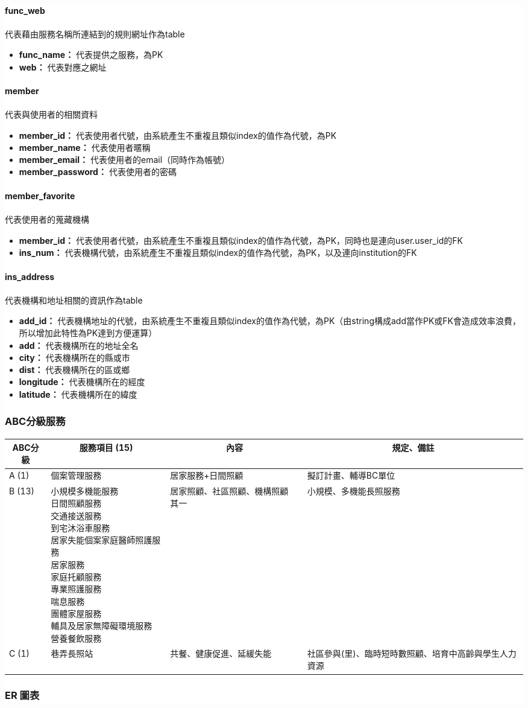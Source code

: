 #### func_web
代表藉由服務名稱所連結到的規則網址作為table
- **func_name：** 代表提供之服務，為PK
- **web：** 代表對應之網址

#### member
代表與使用者的相關資料
- **member_id：** 代表使用者代號，由系統產生不重複且類似index的值作為代號，為PK
- **member_name：** 代表使用者暱稱
- **member_email：** 代表使用者的email（同時作為帳號）
- **member_password：** 代表使用者的密碼

#### member_favorite
代表使用者的蒐藏機構
- **member_id：** 代表使用者代號，由系統產生不重複且類似index的值作為代號，為PK，同時也是連向user.user_id的FK
- **ins_num：** 代表機構代號，由系統產生不重複且類似index的值作為代號，為PK，以及連向institution的FK

#### ins_address
代表機構和地址相關的資訊作為table
- **add_id：** 代表機構地址的代號，由系統產生不重複且類似index的值作為代號，為PK（由string構成add當作PK或FK會造成效率浪費，所以增加此特性為PK達到方便運算）
- **add：** 代表機構所在的地址全名
- **city：** 代表機構所在的縣或市
- **dist：** 代表機構所在的區或鄉
- **longitude：** 代表機構所在的經度
- **latitude：** 代表機構所在的緯度

### ABC分級服務

| ABC分級 | 服務項目 (15) | 內容 | 規定、備註 |
| --- | --- | --- | --- |
| A (1) | 個案管理服務 | 居家服務+日間照顧 | 擬訂計畫、輔導BC單位 |
| B (13) | 小規模多機能服務<br>日間照顧服務<br>交通接送服務<br>到宅沐浴車服務<br>居家失能個案家庭醫師照護服務<br>居家服務<br>家庭托顧服務<br>專業照護服務<br>喘息服務<br>團體家屋服務<br>輔具及居家無障礙環境服務<br>營養餐飲服務 | 居家照顧、社區照顧、機構照顧 其一 | 小規模、多機能長照服務 |
| C (1) | 巷弄長照站 | 共餐、健康促進、延緩失能 | 社區參與(里)、臨時短時數照顧、培育中高齡與學生人力資源 |

### ER 圖表
